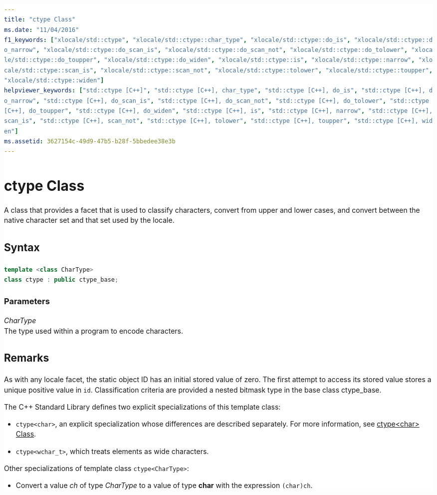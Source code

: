 ```yaml
---
title: "ctype Class"
ms.date: "11/04/2016"
f1_keywords: ["xlocale/std::ctype", "xlocale/std::ctype::char_type", "xlocale/std::ctype::do_is", "xlocale/std::ctype::do_narrow", "xlocale/std::ctype::do_scan_is", "xlocale/std::ctype::do_scan_not", "xlocale/std::ctype::do_tolower", "xlocale/std::ctype::do_toupper", "xlocale/std::ctype::do_widen", "xlocale/std::ctype::is", "xlocale/std::ctype::narrow", "xlocale/std::ctype::scan_is", "xlocale/std::ctype::scan_not", "xlocale/std::ctype::tolower", "xlocale/std::ctype::toupper", "xlocale/std::ctype::widen"]
helpviewer_keywords: ["std::ctype [C++]", "std::ctype [C++], char_type", "std::ctype [C++], do_is", "std::ctype [C++], do_narrow", "std::ctype [C++], do_scan_is", "std::ctype [C++], do_scan_not", "std::ctype [C++], do_tolower", "std::ctype [C++], do_toupper", "std::ctype [C++], do_widen", "std::ctype [C++], is", "std::ctype [C++], narrow", "std::ctype [C++], scan_is", "std::ctype [C++], scan_not", "std::ctype [C++], tolower", "std::ctype [C++], toupper", "std::ctype [C++], widen"]
ms.assetid: 3627154c-49d9-47b5-b28f-5bbedee38e3b
---
```

# ctype Class

A class that provides a facet that is used to classify characters, convert from upper and lower cases, and convert between the native character set and that set used by the locale.

## Syntax

```cpp
template <class CharType>
class ctype : public ctype_base;
```

### Parameters

*CharType*<br/>
The type used within a program to encode characters.

## Remarks

As with any locale facet, the static object ID has an initial stored value of zero. The first attempt to access its stored value stores a unique positive value in `id`. Classification criteria are provided a nested bitmask type in the base class ctype_base.

The C++ Standard Library defines two explicit specializations of this template class:

- `ctype<char>`, an explicit specialization whose differences are described separately. For more information, see [ctype&lt;char&gt; Class](../standard-library/ctype-char-class.md).

- `ctype<wchar_t>`, which treats elements as wide characters.

Other specializations of template class `ctype<CharType>`:

- Convert a value *ch* of type *CharType* to a value of type **char** with the expression `(char)ch`.
